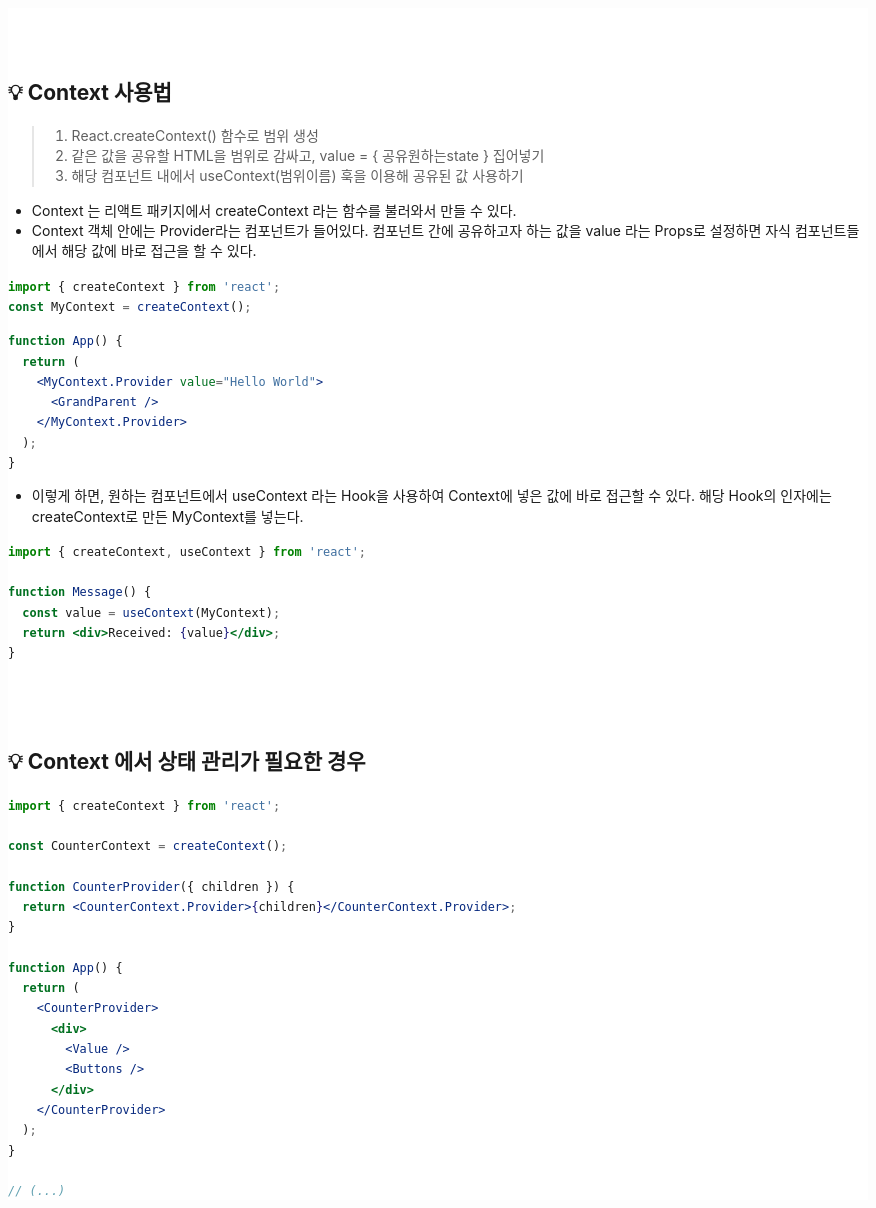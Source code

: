 <br>
<br>

## 💡 Context 사용법

> 1. React.createContext() 함수로 범위 생성
> 2. 같은 값을 공유할 HTML을 범위로 감싸고, value = { 공유원하는state } 집어넣기
> 3. 해당 컴포넌트 내에서 useContext(범위이름) 훅을 이용해 공유된 값 사용하기

- Context 는 리액트 패키지에서 createContext 라는 함수를 불러와서 만들 수 있다.
- Context 객체 안에는 Provider라는 컴포넌트가 들어있다. 컴포넌트 간에 공유하고자 하는 값을 value 라는 Props로 설정하면 자식 컴포넌트들에서 해당 값에 바로 접근을 할 수 있다.

```jsx
import { createContext } from 'react';
const MyContext = createContext();
```

```jsx
function App() {
  return (
    <MyContext.Provider value="Hello World">
      <GrandParent />
    </MyContext.Provider>
  );
}
```

- 이렇게 하면, 원하는 컴포넌트에서 useContext 라는 Hook을 사용하여 Context에 넣은 값에 바로 접근할 수 있다. 해당 Hook의 인자에는 createContext로 만든 MyContext를 넣는다.

```jsx
import { createContext, useContext } from 'react';

function Message() {
  const value = useContext(MyContext);
  return <div>Received: {value}</div>;
}
```

<br>
<br>

## 💡 Context 에서 상태 관리가 필요한 경우

```jsx
import { createContext } from 'react';

const CounterContext = createContext();

function CounterProvider({ children }) {
  return <CounterContext.Provider>{children}</CounterContext.Provider>;
}

function App() {
  return (
    <CounterProvider>
      <div>
        <Value />
        <Buttons />
      </div>
    </CounterProvider>
  );
}

// (...)
```
